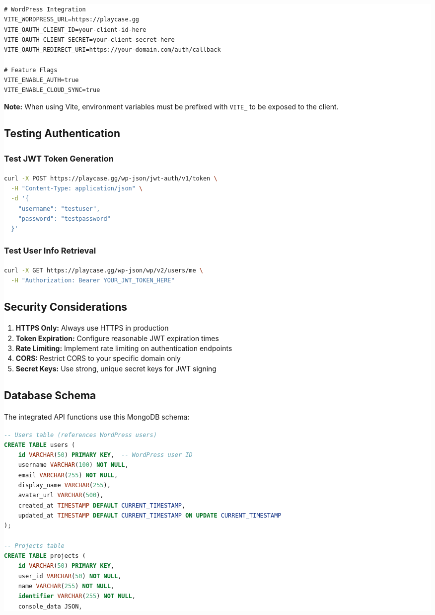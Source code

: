 ```env
# WordPress Integration
VITE_WORDPRESS_URL=https://playcase.gg
VITE_OAUTH_CLIENT_ID=your-client-id-here
VITE_OAUTH_CLIENT_SECRET=your-client-secret-here
VITE_OAUTH_REDIRECT_URI=https://your-domain.com/auth/callback

# Feature Flags
VITE_ENABLE_AUTH=true
VITE_ENABLE_CLOUD_SYNC=true
```

**Note:** When using Vite, environment variables must be prefixed with `VITE_` to be exposed to the client.

## Testing Authentication

### Test JWT Token Generation
```bash
curl -X POST https://playcase.gg/wp-json/jwt-auth/v1/token \
  -H "Content-Type: application/json" \
  -d '{
    "username": "testuser",
    "password": "testpassword"
  }'
```

### Test User Info Retrieval
```bash
curl -X GET https://playcase.gg/wp-json/wp/v2/users/me \
  -H "Authorization: Bearer YOUR_JWT_TOKEN_HERE"
```

## Security Considerations

1. **HTTPS Only:** Always use HTTPS in production
2. **Token Expiration:** Configure reasonable JWT expiration times
3. **Rate Limiting:** Implement rate limiting on authentication endpoints
4. **CORS:** Restrict CORS to your specific domain only
5. **Secret Keys:** Use strong, unique secret keys for JWT signing

## Database Schema

The integrated API functions use this MongoDB schema:

```sql
-- Users table (references WordPress users)
CREATE TABLE users (
    id VARCHAR(50) PRIMARY KEY,  -- WordPress user ID
    username VARCHAR(100) NOT NULL,
    email VARCHAR(255) NOT NULL,
    display_name VARCHAR(255),
    avatar_url VARCHAR(500),
    created_at TIMESTAMP DEFAULT CURRENT_TIMESTAMP,
    updated_at TIMESTAMP DEFAULT CURRENT_TIMESTAMP ON UPDATE CURRENT_TIMESTAMP
);

-- Projects table
CREATE TABLE projects (
    id VARCHAR(50) PRIMARY KEY,
    user_id VARCHAR(50) NOT NULL,
    name VARCHAR(255) NOT NULL,
    identifier VARCHAR(255) NOT NULL,
    console_data JSON,
```